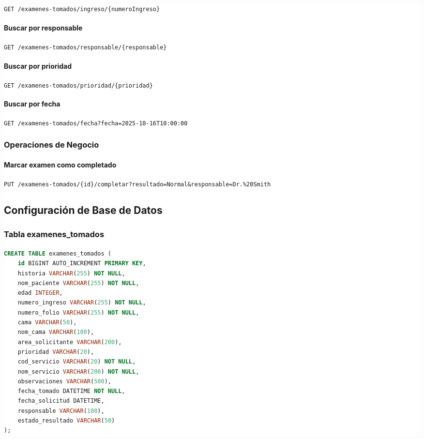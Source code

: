 ```http
GET /examenes-tomados/ingreso/{numeroIngreso}
```

#### Buscar por responsable

```http
GET /examenes-tomados/responsable/{responsable}
```

#### Buscar por prioridad

```http
GET /examenes-tomados/prioridad/{prioridad}
```

#### Buscar por fecha

```http
GET /examenes-tomados/fecha?fecha=2025-10-16T10:00:00
```

### Operaciones de Negocio

#### Marcar examen como completado

```http
PUT /examenes-tomados/{id}/completar?resultado=Normal&responsable=Dr.%20Smith
```

## Configuración de Base de Datos

### Tabla examenes_tomados

```sql
CREATE TABLE examenes_tomados (
    id BIGINT AUTO_INCREMENT PRIMARY KEY,
    historia VARCHAR(255) NOT NULL,
    nom_paciente VARCHAR(255) NOT NULL,
    edad INTEGER,
    numero_ingreso VARCHAR(255) NOT NULL,
    numero_folio VARCHAR(255) NOT NULL,
    cama VARCHAR(50),
    nom_cama VARCHAR(100),
    area_solicitante VARCHAR(200),
    prioridad VARCHAR(20),
    cod_servicio VARCHAR(20) NOT NULL,
    nom_servicio VARCHAR(200) NOT NULL,
    observaciones VARCHAR(500),
    fecha_tomado DATETIME NOT NULL,
    fecha_solicitud DATETIME,
    responsable VARCHAR(100),
    estado_resultado VARCHAR(50)
);
```

